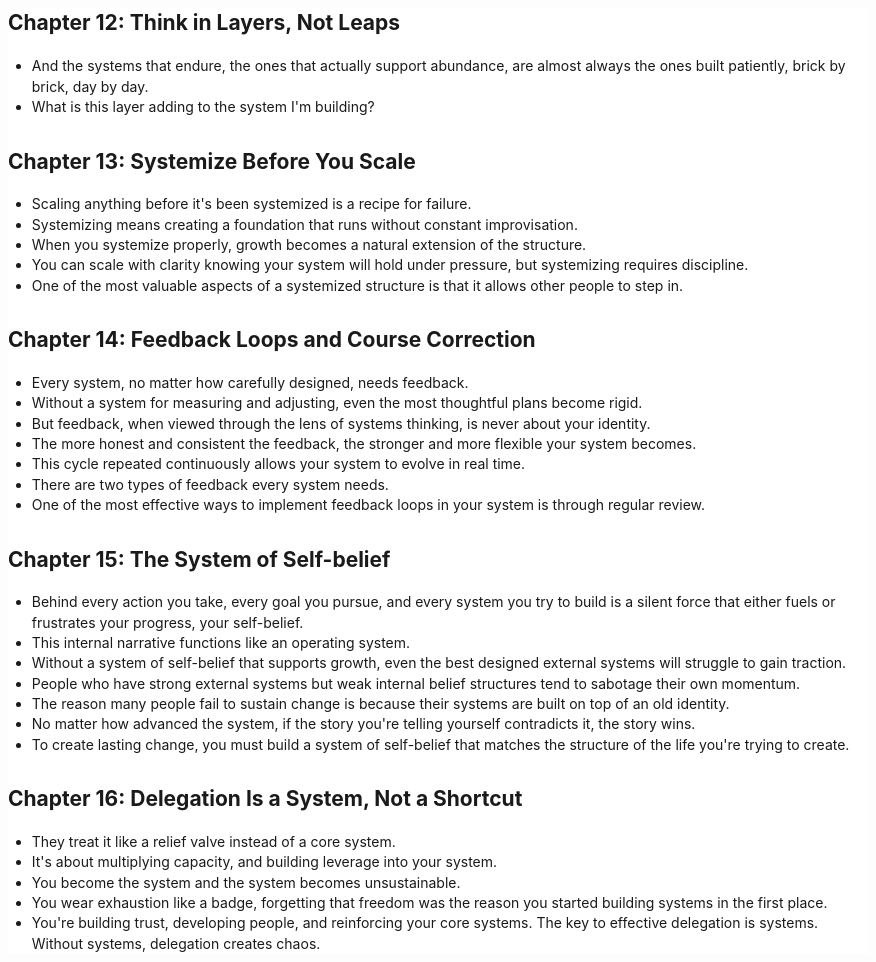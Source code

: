 ## Chapter 12: Think in Layers, Not Leaps
- And the systems that endure, the ones that actually support abundance, are almost always the ones built patiently, brick by brick, day by day.
- What is this layer adding to the system I'm building?

## Chapter 13: Systemize Before You Scale
- Scaling anything before it's been systemized is a recipe for failure.
- Systemizing means creating a foundation that runs without constant improvisation.
- When you systemize properly, growth becomes a natural extension of the structure.
- You can scale with clarity knowing your system will hold under pressure, but systemizing requires discipline.
- One of the most valuable aspects of a systemized structure is that it allows other people to step in.

## Chapter 14: Feedback Loops and Course Correction
- Every system, no matter how carefully designed, needs feedback.
- Without a system for measuring and adjusting, even the most thoughtful plans become rigid.
- But feedback, when viewed through the lens of systems thinking, is never about your identity.
- The more honest and consistent the feedback, the stronger and more flexible your system becomes.
- This cycle repeated continuously allows your system to evolve in real time.
- There are two types of feedback every system needs.
- One of the most effective ways to implement feedback loops in your system is through regular review.

## Chapter 15: The System of Self-belief
- Behind every action you take, every goal you pursue, and every system you try to build is a silent force that either fuels or frustrates your progress, your self-belief.
- This internal narrative functions like an operating system.
- Without a system of self-belief that supports growth, even the best designed external systems will struggle to gain traction.
- People who have strong external systems but weak internal belief structures tend to sabotage their own momentum.
- The reason many people fail to sustain change is because their systems are built on top of an old identity.
- No matter how advanced the system, if the story you're telling yourself contradicts it, the story wins.
- To create lasting change, you must build a system of self-belief that matches the structure of the life you're trying to create.

## Chapter 16: Delegation Is a System, Not a Shortcut
- They treat it like a relief valve instead of a core system.
- It's about multiplying capacity, and building leverage into your system.
- You become the system and the system becomes unsustainable.
- You wear exhaustion like a badge, forgetting that freedom was the reason you started building systems in the first place.
- You're building trust, developing people, and reinforcing your core systems. The key to effective delegation is systems. Without systems, delegation creates chaos.
